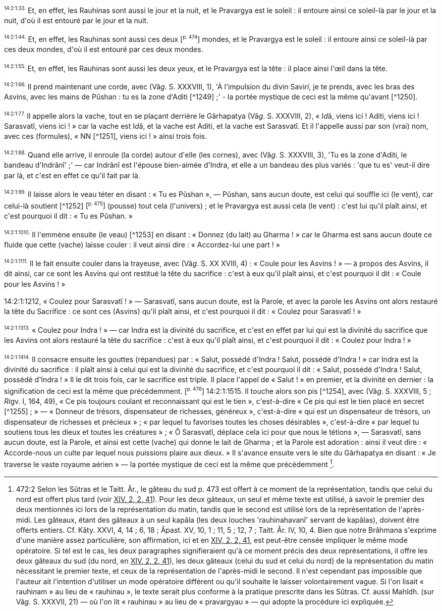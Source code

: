 <span id="v14_2_1_33"><sup><small>14:2:1:33.</small></sup></span> Et, en effet, les Rauhi<i>n</i>as sont aussi le jour et la nuit, et le Pravargya est le soleil : il entoure ainsi ce soleil-là par le jour et la nuit, d'où il est entouré par le jour et la nuit.

<span id="v14_2_1_44"><sup><small>14:2:1:44.</small></sup></span> Et, en effet, les Rauhi<i>n</i>as sont aussi ces deux <span id="p474">[<sup><small>p. 474</small></sup>]</span> mondes, et le Pravargya est le soleil : il entoure ainsi ce soleil-là par ces deux mondes, d'où il est entouré par ces deux mondes.

<span id="v14_2_1_55"><sup><small>14:2:1:55.</small></sup></span> Et, en effet, les Rauhi<i>n</i>as sont aussi les deux yeux, et le Pravargya est la tête : il place ainsi l'œil dans la tête.

<span id="v14_2_1_66"><sup><small>14:2:1:66.</small></sup></span> Il prend maintenant une corde, avec (Vâ<i>g</i>. S. XXXVIII, 1), 'À l'impulsion du divin Savi<i>ri</i>, je te prends, avec les bras des A<i>s</i>vins, avec les mains de Pûshan : tu es la zone d'Aditi [^1249] ;' - la portée mystique de ceci est la même qu'avant [^1250].

<span id="v14_2_1_77"><sup><small>14:2:1:77.</small></sup></span> Il appelle alors la vache, tout en se plaçant derrière le Gârhapatya (Vâ<i>g</i>. S. XXXVIII, 2), « I<i>d</i>â, viens ici ! Aditi, viens ici ! Sarasvatî, viens ici ! » car la vache est I<i>d</i>â, et la vache est Aditi, et la vache est Sarasvatî. Et il l'appelle aussi par son (vrai) nom, avec ces (formules), « NN [^1251], viens ici ! » ainsi trois fois.

<span id="v14_2_1_88"><sup><small>14:2:1:88.</small></sup></span> Quand elle arrive, il enroule (la corde) autour d'elle (les cornes), avec (Vâ<i>g</i>. S. XXXVIII, 3), 'Tu es la zone d'Aditi, le bandeau d'Indrâ<i>n</i>î' ;' — car Indrâ<i>n</i>î est l'épouse bien-aimée d'Indra, et elle a un bandeau des plus variés : 'que tu es' veut-il dire par là, et c'est en effet ce qu'il fait par là.

<span id="v14_2_1_99"><sup><small>14:2:1:99.</small></sup></span> Il laisse alors le veau téter en disant : « Tu es Pûshan », — Pûshan, sans aucun doute, est celui qui souffle ici (le vent), car celui-là soutient [^1252] <span id="p475">[<sup><small>p. 475</small></sup>]</span> (pousse) tout cela (l'univers) ; et le Pravargya est aussi cela (le vent) : c'est lui qu'il plaît ainsi, et c'est pourquoi il dit : « Tu es Pûshan. »

<span id="v14_2_1_1010"><sup><small>14:2:1:1010.</small></sup></span> Il l'emmène ensuite (le veau) [^1253] en disant : « Donnez (du lait) au Gharma ! » car le Gharma est sans aucun doute ce fluide que cette (vache) laisse couler : il veut ainsi dire : « Accordez-lui une part ! »

<span id="v14_2_1_1111"><sup><small>14:2:1:1111.</small></sup></span> Il le fait ensuite couler dans la trayeuse, avec (Vâ<i>g</i>. S. XX XVIII, 4) : « Coule pour les A<i>s</i>vins ! » — à propos des A<i>s</i>vins, il dit ainsi, car ce sont les A<i>s</i>vins qui ont restitué la tête du sacrifice : c'est à eux qu'il plaît ainsi, et c'est pourquoi il dit : « Coule pour les A<i>s</i>vins ! »

14:2:1:1212, « Coulez pour Sarasvatî ! » — Sarasvatî, sans aucun doute, est la Parole, et avec la parole les Asvins ont alors restauré la tête du Sacrifice : ce sont ces (Asvins) qu'il plaît ainsi, et c'est pourquoi il dit : « Coulez pour Sarasvatî ! »

<span id="v14_2_1_1313"><sup><small>14:2:1:1313.</small></sup></span> « Coulez pour Indra ! » — car Indra est la divinité du sacrifice, et c'est en effet par lui qui est la divinité du sacrifice que les A<i>s</i>vins ont alors restauré la tête du sacrifice : c'est à eux qu'il plaît ainsi, et c'est pourquoi il dit : « Coulez pour Indra ! »

<span id="v14_2_1_1414"><sup><small>14:2:1:1414.</small></sup></span> Il consacre ensuite les gouttes (répandues) par : « Salut, possédé d'Indra ! Salut, possédé d'Indra ! » car Indra est la divinité du sacrifice : il plaît ainsi à celui qui est la divinité du sacrifice, et c'est pourquoi il dit : « Salut, possédé d'Indra ! Salut, possédé d'Indra ! » Il le dit trois fois, car le sacrifice est triple. Il place l'appel de « Salut ! » en premier, et la divinité en dernier : la signification de ceci est la même que précédemment. <span id="p476">[<sup><small>p. 476</small></sup>]</span> 14:2:1:1515\. Il touche alors son pis [^1254], avec (Vâ<i>g</i>. S. XXXVIII, 5 ; <i>Ri</i>gv. I, 164, 49), « Ce pis toujours coulant et reconnaissant qui est le tien », c'est-à-dire « Ce pis qui est le tien placé en secret [^1255] ; » — « Donneur de trésors, dispensateur de richesses, généreux », c'est-à-dire « qui est un dispensateur de trésors, un dispensateur de richesses et précieux » ; « par lequel tu favorises toutes les choses désirables », c'est-à-dire « par lequel tu soutiens tous les dieux et toutes les créatures » ; « Ô Sarasvatî, déplace cela ici pour que nous le tétions », — Sarasvatî, sans aucun doute, est la Parole, et ainsi est cette (vache) qui donne le lait de Gharma ; et la Parole est adoration : ainsi il veut dire : « Accorde-nous un culte par lequel nous puissions plaire aux dieux. » Il s'avance ensuite vers le site du Gârhapatya en disant : « Je traverse le vaste royaume aérien » — la portée mystique de ceci est la même que précédemment [^1256].


[^1256]: 472:2 Selon les Sûtras et le Taitt. Âr., le gâteau du sud p. 473 est offert à ce moment de la représentation, tandis que celui du nord est offert plus tard (voir [XIV, 2, 2, 41](Book_5_14_2#v14_2_2_41)). Pour les deux gâteaux, un seul et même texte est utilisé, à savoir le premier des deux mentionnés ici lors de la représentation du matin, tandis que le second est utilisé lors de la représentation de l'après-midi. Les gâteaux, étant des gâteaux à un seul kapâla (les deux louches 'rauhi<i>n</i>ahavanî' servant de kapâlas), doivent être offerts entiers. Cf. Kâty. XXVI, 4, 14 ; 6, 18 ; Âpast. XV, 10, 1 ; 11, 5 ; 12, 7 ; Taitt. Âr. IV, 10, 4. Bien que notre Brâhma<i>n</i>a s'exprime d'une manière assez particulière, son affirmation, ici et en [XIV, 2, 2, 41](Book_5_14_2#v14_2_2_41), est peut-être censée impliquer le même mode opératoire. Si tel est le cas, les deux paragraphes signifieraient qu'à ce moment précis des deux représentations, il offre les deux gâteaux du sud (du nord, en [XIV, 2, 2, 41](Book_5_14_2#v14_2_2_41)), les deux gâteaux (celui du sud et celui du nord) de la représentation du matin nécessitant le premier texte, et ceux de la représentation de l'après-midi le second. Il n'est cependant pas impossible que l'auteur ait l'intention d'utiliser un mode opératoire différent ou qu'il souhaite le laisser volontairement vague. Si l'on lisait « rauhi<i>n</i>am » au lieu de « rauhi<i>n</i>au », le texte serait plus conforme à la pratique prescrite dans les Sûtras. Cf. aussi Mahîdh. (sur Vâ<i>g</i>. S. XXXVII, 21) — où l'on lit « rauhi<i>n</i>au » au lieu de « pravargyau » — qui adopte la procédure ici expliquée.
[^1257]: 474:1 L'édition omet « adityai » et remplace « devasya » par « devebhyas ».
[^1258]: 474:2 Voir I, 2, 4, 4; 3, 1, 15.
[^1259]: 474 : 3 Comme, par exemple, Dhavalî, ou Gaṅgâ.
[^1260]: 474:4 Ou nourrit, fait croître, dans la mesure où il apporte la pluie (Mahîdhara).
[^1261]: 475:1 Pendant que le veau tète, il sécurise la vache en lui attachant les pattes arrière.
[^1262]: 476:1 Ou, l'un des tétons (stanam) ; selon Mahîdhara, la partie est utilisée pour le tout ; et la recension Kâ<i>n</i>va lit en effet 'stanân' (les tétons) ; cf. Kâty, XXVI, 5, 7, comm.
[^1263]: 476:2 L'auteur fait apparemment dériver '<i>s</i>a<i>s</i>aya' (? pérenne, inépuisable) de '<i>s</i>î,' mentir, dormir, comme le fait Mahîdhara.
[^1264]: 476:3 Soit comme à I, 1, 2, 4. — Selon Kâty. XXVI, 5, 10 seq., le Hot<i>ri</i> dit : « Lève-toi, Brahma<i>n</i>aspati ! » sur quoi l'Adhvaryu se lève ; et le Hot<i>ri</i> appelant de nouveau : « Hâte-toi avec le lait ! » il s'avance vers le Gârhapatya.
[^1265]: 476:4 Voir [p. 458](Book_5_14_1#p458), note [1](Book_5_14_1#fn1211).
[^1266]: 477:1 Le 'upayamanî' est apparemment une sorte de bol, ou de plateau creux en bois dur (udumbara), un peu plus grand que les (bols des) cuillères ou louches utilisées à cette occasion, et, en fait, lui-même utilisé comme tel.
[^1267]: 477:2 Pendant que l'Adhvaryu trayait la vache dans le bol en terre (pinvana), son assistant, le Pratiprasthât<i>ri</i>, trayait silencieusement une chèvre attachée au piquet.
[^1268]: 478:1 Selon Taitt. Âr. IV, 8, 4 ; Âpast. XV, 10, 2, cette formule s'adresse à la vapeur qui s'élève du pot Mahâvîra — elle est modifiée en conséquence en « Je t'offre au rayon de Sûrya, le gagnant de la pluie. »
[^1269]: 478:2 [XIV, 1, 3, 26](Book_5_14_1#v14_1_3_26).
[^1270]: 478:3 Voir [p. 458](Book_5_14_1#p458), note [1](Book_5_14_1#fn1211).
[^1272]: 480:1 Voir III, 4, 5, 1, où il est indiqué que la pression du matin appartient aux Vasus, la pression de midi aux Rudras, et la troisième pression aux Âdityas.
[^1273]: 480:2 Ou, pour le meilleur (ou frère aîné). Cf. III, 9, 4, 9.
[^1274]: 481:1 Voir [p. 465](Book_5_14_1#p465), note [2](Book_5_14_1#fn1233).
[^1275]: 481:2 Voir [XIV, 1, 3, 26](Book_5_14_1#v14_1_3_26).
[^1276]: 482:1 C'est-à-dire au-delà de l'Âhavanîya, le long de son côté arrière (ou ouest), jusqu'au côté sud du feu.
[^1277]: 482:2 Voir partie i, p. 132, remarque ; III, 4, 4, 11 suiv.
[^1278]: 483:1 La signification exacte de 'hârdvânam' est douteuse. Mahîdhara l'analyse par 'hârd' = 'h<i>ri</i>d', + 'vâna', soufflant, allant, d'où 'faisant flotter le cœur, allant au cœur = cher au cœur'. Le St. Petersb. Dict. prend le mot pour 'hârd-van', au sens de 'herzstärkend' (soutenir le cœur, vivifier — littéralement, 'possédé de cordialité'). Le Taitt. Âr. a 'hârdivânam' à la place. L'auteur du Brâhma<i>n</i>a considère apparemment le terme comme obscur et utilise cette circonstance à ses propres fins symboliques.
[^1279]: 483:2 L'auteur veut peut-être qualifier d'obscure l'épithète p. 484 « ahar-diva » (littéralement « jour-quotidien », cf. allemand tagtäglich ; aberdonien « jour-quotidien »). Mahîdhara l'interprète comme signifiant « relatif au matin et au soir », s'appliquant aux deux exécutions du Pravargya.
[^1280]: 484:1 Ils l'ont approuvé en disant « Bien fait » ; Mahîdh.
[^1281]: 484:2 C'est-à-dire, semble-t-il, qu'il prononce l'anumantra<i>n</i>a afin de consacrer le lait qui aurait pu être renversé en bouillonnant. Il est possible, cependant, qu'il le fasse au moment où le pot déborde (bien que le « atha » soit plutôt déplacé dans ce cas). Les Taittirîyas divergent quelque peu sur ce point de la performance. p. 485 Après que le lait du Gharma a été offert, le Pratiprasthât<i>ri</i> remplit le pot du Mahâvîra, tandis qu'il est tenu au-dessus du feu, de lait caillé aigre bouilli et de petit-lait (dadhi), tout en murmurant le texte : « Les A<i>s</i>vins ont bu le Gharma... », et avec les textes : « Pour la fraîcheur, gonfle-toi », etc.
[^1282]: 485:1 L'auteur prend apparemment «ameni» dans le sens de «amanyu». p. 486 Le St. Petersb. Dict. lui attribue le sens de «ne pas tirer, incapable de tirer».
[^1283]: 486:1 Pour ces morceaux de bois, ou gros éclats, de bois de Vikaṅkata (Flacourtia sapida) disposés autour du pot, voir [XIV, 1, 3, 26](Book_5_14_1#v14_1_3_26). Ils sont trempés dans les restes de lait chaud et de ghee, le liquide qui y adhère étant ensuite offert.
[^1284]: 486:2 C'est-à-dire celui des trois bâtons frais entourant le feu qui est déposé en premier, le long du dos, ou côté ouest, et forme la base d'un triangle dont le sommet pointe vers l'est. Cf. I, 3, 4, 1 seqq.
[^1285]: 486:3 Ce sens est, par le Dict. de Saint-Pétersbourg, attribué à 'prati-rava' p. 487 (autrement 'écho'), le terme approprié pour les trous de sondage étant 'upa-rava', cf. III, 5, 4, 1, où ils sont comparés aux yeux et aux oreilles, comme canaux des airs vitaux.
[^1286]: 487:1 Si cette traduction (St. Petersb. Dict.) de ûrdhvabarhis' est correcte — le terme étant apparemment basé sur l'épithète des Pères 'barhishada<i>h</i>', 'assis sur le barhis' (herbe sacrificielle recouvrant le sol de l'autel) — la force de 'ûrdhva' dans le composé est très particulière. Mahîdhara le prend dans le sens de 'ayant leurs barhis pointés vers le haut', c'est-à-dire vers l'est (!), la caractéristique particulière des barhis dans le cas présent — en ce qui concerne la participation des Pères à la consommation du Gharma — étant que le sommet des tiges d'herbe est tourné vers l'est au lieu du sud, comme c'est le cas dans toutes les cérémonies relatives aux Pères. Le terme « ûrdhvabarhis » pourrait peut-être signifier « avoir leurs barhis (spéciaux) au-dessus », c'est-à-dire dans le monde des Pères, où ils seraient censés prendre part aux libations de lait chaud ; tandis qu'un autre terme (suggéré par le paragraphe suivant) serait celui de « avoir les barhis au-dessus d'eux » ; ce qui serait cependant plus approprié si la sécrétion du bâton sous les barhis s'appliquait au présent, au lieu du suivant.
[^1287]: 487:2 La comm. sur Kâty. XXVI, 6, 14 appelle cette partie du barhis 'âtithyâbarhis' (?).
[^1288]: 487:3 Et en conséquence, sans le regarder.
[^1289]: 488:1 Ou, « avoir ses louanges chantées par les chantres », comme Mahîdhara prend « rudrahûti ».
[^1290]: 489:1 Soit [XIV, 2, 1, 1](Book_5_14_2#v14_2_1_1).
[^1291]: 489:2 C'est-à-dire par les mains des prêtres officiants, en disant à chacun : Invitez-moi, NN, sur quoi chacun d'eux répond : « Tu es invité. » Français Cf. XII, 8, 3, 30. Selon Âpast. <i>S</i>r. XV, 11, 12, les prêtres et le Sacrificateur partagent le résidu dans l'ordre : Hot<i>ri</i>, Adhvaryu, Brahman, Pratiprasthât<i>ri</i>, Agnîdh et Sacrificateur ; ou, facultativement (ib. 14), seul le Sacrificateur en boit, tandis que les prêtres se contentent de le sentir. Cf. la consommation du petit-lait (de caillé caillé), II, 4, 4, 25, à laquelle la consommation actuelle des restes est, selon Kâty. XXVI, 6, 20, analogue ; tandis que l'offrande est dite être sur le modèle de l'Agnihotra.
[^1292]: 489:3 L'endroit habituel pour le faire est au-dessus de la fosse (<i>k</i>âtrâla), cf. III, 8, 2, 30; XII, 8, 1, 22; pendant que les ustensiles sont nettoyés dans le Mâr<i>g</i>âlîya. À l'occasion présente, un monticule de sable (ou recouvert de sable) – le soi-disant « u<i>k</i><i>kh</i>ish<i>t</i>a-khara » (monticule de restes) – est élevé dans la partie sud du <i>s</i>âlâ, près de la natte ou de la claie formant son mur, juste à l'est de la porte sud. Selon Kâty. XXVI, 6, 21 ss., Âpast. XV, 12, 1 ss., le Mahâvîra et les p. restantes. 490 appareils sont ensuite solennellement (portés devant l'Âhavanîya, et) placés sur le siège du trône, et consacrés (ou apaisés) en étant aspergés d'eau.
[^1293]: 490:1 C'est-à-dire lors d'un sacrifice pour lequel ceci constitue le prix du sacrifice.
[^1294]: 491:1 Voir [p. 139](Book_5_12_1#p139), note [1](Book_5_12_1#fn425) ; et [XII, 3, 3, 6](Book_5_12_3#v12_3_3_6).
[^1295]: 491:2 Pour le 'payasyâ' voir partie i, p. 178, note 4 ; p. 381, note 2.
[^1296]: 491:3 C'est-à-dire le ou les chariots sur lesquels le matériel d'offrande (y compris les plantes Soma) est contenu, ainsi que le hangar dans lequel ils sont placés.
[^1297]: 491:4 Voir III, 2, 3, 20; 4, 1, 1.
[^1298]: 492:1 Voir partie i, p. 9, note.
[^1299]: 492:2 Voir [p. 469](Book_5_14_1#p469), note [1](Book_5_14_1#fn1243).
[^1300]: 493:1 Voir [p. 458](Book_5_14_1#p458), note [1](Book_5_14_1#fn1211).